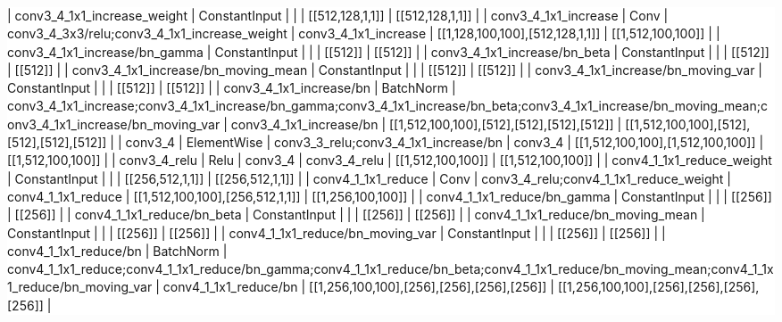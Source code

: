 | conv3_4_1x1_increase_weight          | ConstantInput |                                                                                                                                                             |                          | [[512,128,1,1]]                                                   | [[512,128,1,1]]                                |
| conv3_4_1x1_increase                 | Conv          | conv3_4_3x3/relu;conv3_4_1x1_increase_weight                                                                                                                | conv3_4_1x1_increase     | [[1,128,100,100],[512,128,1,1]]                                   | [[1,512,100,100]]                              |
| conv3_4_1x1_increase/bn_gamma        | ConstantInput |                                                                                                                                                             |                          | [[512]]                                                           | [[512]]                                        |
| conv3_4_1x1_increase/bn_beta         | ConstantInput |                                                                                                                                                             |                          | [[512]]                                                           | [[512]]                                        |
| conv3_4_1x1_increase/bn_moving_mean  | ConstantInput |                                                                                                                                                             |                          | [[512]]                                                           | [[512]]                                        |
| conv3_4_1x1_increase/bn_moving_var   | ConstantInput |                                                                                                                                                             |                          | [[512]]                                                           | [[512]]                                        |
| conv3_4_1x1_increase/bn              | BatchNorm     | conv3_4_1x1_increase;conv3_4_1x1_increase/bn_gamma;conv3_4_1x1_increase/bn_beta;conv3_4_1x1_increase/bn_moving_mean;conv3_4_1x1_increase/bn_moving_var      | conv3_4_1x1_increase/bn  | [[1,512,100,100],[512],[512],[512],[512]]                         | [[1,512,100,100],[512],[512],[512],[512]]      |
| conv3_4                              | ElementWise   | conv3_3_relu;conv3_4_1x1_increase/bn                                                                                                                        | conv3_4                  | [[1,512,100,100],[1,512,100,100]]                                 | [[1,512,100,100]]                              |
| conv3_4_relu                         | Relu          | conv3_4                                                                                                                                                     | conv3_4_relu             | [[1,512,100,100]]                                                 | [[1,512,100,100]]                              |
| conv4_1_1x1_reduce_weight            | ConstantInput |                                                                                                                                                             |                          | [[256,512,1,1]]                                                   | [[256,512,1,1]]                                |
| conv4_1_1x1_reduce                   | Conv          | conv3_4_relu;conv4_1_1x1_reduce_weight                                                                                                                      | conv4_1_1x1_reduce       | [[1,512,100,100],[256,512,1,1]]                                   | [[1,256,100,100]]                              |
| conv4_1_1x1_reduce/bn_gamma          | ConstantInput |                                                                                                                                                             |                          | [[256]]                                                           | [[256]]                                        |
| conv4_1_1x1_reduce/bn_beta           | ConstantInput |                                                                                                                                                             |                          | [[256]]                                                           | [[256]]                                        |
| conv4_1_1x1_reduce/bn_moving_mean    | ConstantInput |                                                                                                                                                             |                          | [[256]]                                                           | [[256]]                                        |
| conv4_1_1x1_reduce/bn_moving_var     | ConstantInput |                                                                                                                                                             |                          | [[256]]                                                           | [[256]]                                        |
| conv4_1_1x1_reduce/bn                | BatchNorm     | conv4_1_1x1_reduce;conv4_1_1x1_reduce/bn_gamma;conv4_1_1x1_reduce/bn_beta;conv4_1_1x1_reduce/bn_moving_mean;conv4_1_1x1_reduce/bn_moving_var                | conv4_1_1x1_reduce/bn    | [[1,256,100,100],[256],[256],[256],[256]]                         | [[1,256,100,100],[256],[256],[256],[256]]      |